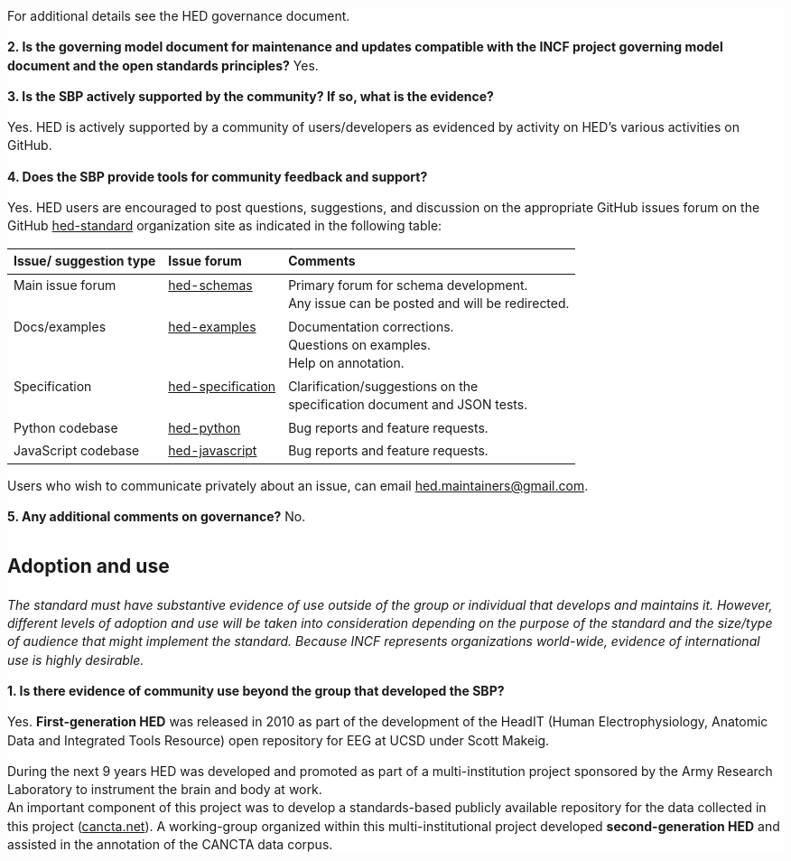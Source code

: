 For additional details see the HED governance document.


**2. Is the governing model document for maintenance and updates compatible with the INCF project governing model document 
and the open standards principles?**   Yes.

**3. Is the SBP actively supported by the community? If so, what is the evidence?**  

Yes.  HED is actively supported by a community of users/developers as evidenced by activity on HED’s various activities on GitHub.

**4. Does the SBP provide tools for community feedback and support?**   

Yes. HED users are encouraged to post questions, suggestions, and discussion on the appropriate 
GitHub issues forum on the GitHub [hed-standard](https://github.com/hed-standard) organization site as indicated in the following table: 

| Issue/ suggestion type | Issue forum                                                                   | Comments                                                                                  |
| :---- |:------------------------------------------------------------------------------|:------------------------------------------------------------------------------------------|
| Main issue forum | [hed-schemas](https://github.com/hed-standard/hed-schemas/issues)             | Primary forum for schema development.<br/>Any issue can be posted and will be redirected. |
| Docs/examples | [hed-examples](https://github.com/hed-standard/hed-examples/issues)           | Documentation corrections.<br/>Questions on examples.<br/>Help on annotation.                     |
| Specification | [hed-specification](https://github.com/hed-standard/hed-specification/issues) | Clarification/suggestions on the<br/>specification document and JSON tests.                   |
| Python codebase | [hed-python](https://github.com/hed-standard/hed-python/issues)               | Bug reports and feature requests.                                                         |
| JavaScript codebase | [hed-javascript](https://github.com/hed-standard/hed-javascript/issues)       | Bug reports and feature requests.                                                         |

Users who wish to communicate privately about an issue, can email [hed.maintainers@gmail.com](mailto:hed.maintainers@gmail.com).

**5. Any additional comments on governance?**  No.

## Adoption and use

*The standard must have substantive evidence of use outside of the group or individual that develops and maintains it. 
However, different levels of adoption and use will be taken into consideration depending on the purpose of the 
standard and the size/type of audience that might implement the standard. Because INCF represents organizations 
world-wide, evidence of international use is highly desirable.*

**1. Is there evidence of community use beyond the group that developed the SBP?**  

Yes. **First-generation HED** was released in 2010 as part of the development of the 
HeadIT (Human Electrophysiology, Anatomic Data and Integrated Tools Resource) open repository for 
EEG at UCSD under Scott Makeig. 

During the next 9 years HED was developed and promoted as part of a multi-institution project 
sponsored by the Army Research Laboratory to instrument the brain and body at work.  
An important component of this project was to develop a standards-based publicly available repository 
for the data collected in this project ([cancta.net](https://cancta.net)). A working-group organized within 
this multi-institutional project developed **second-generation HED** and assisted in the annotation of the CANCTA data corpus.  

